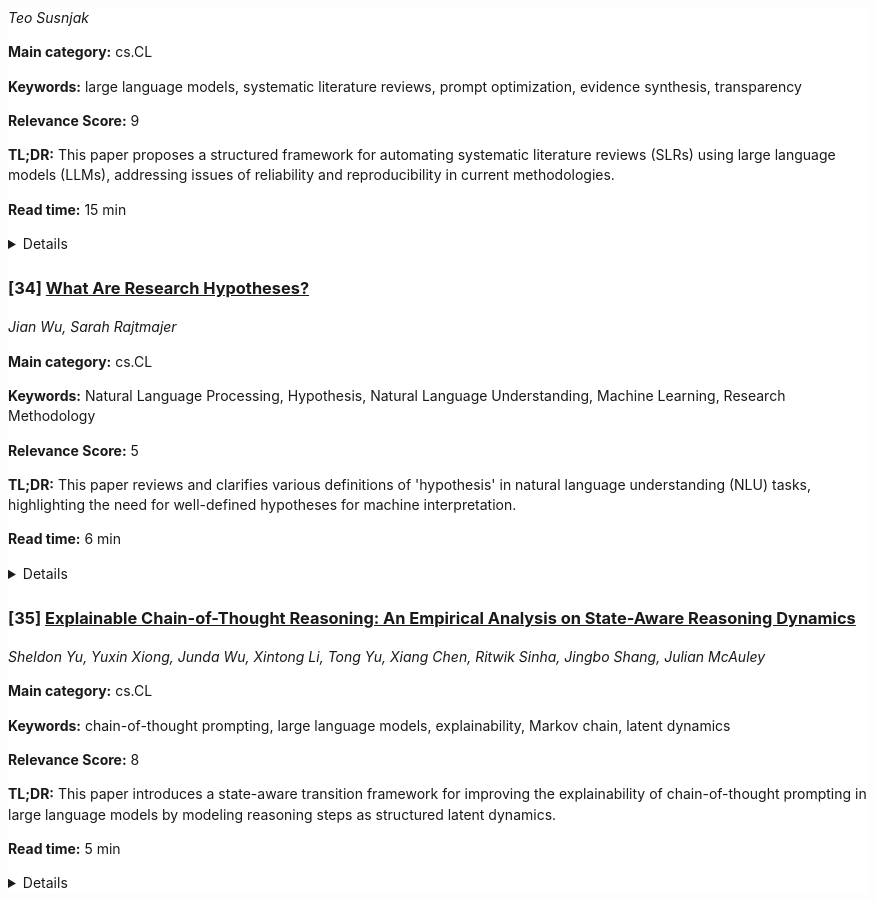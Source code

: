 *Teo Susnjak*

**Main category:** cs.CL

**Keywords:** large language models, systematic literature reviews, prompt optimization, evidence synthesis, transparency

**Relevance Score:** 9

**TL;DR:** This paper proposes a structured framework for automating systematic literature reviews (SLRs) using large language models (LLMs), addressing issues of reliability and reproducibility in current methodologies.

**Read time:** 15 min

<details><summary>Details</summary></details>


### [34] [What Are Research Hypotheses?](https://arxiv.org/abs/2509.00185)

*Jian Wu, Sarah Rajtmajer*

**Main category:** cs.CL

**Keywords:** Natural Language Processing, Hypothesis, Natural Language Understanding, Machine Learning, Research Methodology

**Relevance Score:** 5

**TL;DR:** This paper reviews and clarifies various definitions of 'hypothesis' in natural language understanding (NLU) tasks, highlighting the need for well-defined hypotheses for machine interpretation.

**Read time:** 6 min

<details><summary>Details</summary></details>


### [35] [Explainable Chain-of-Thought Reasoning: An Empirical Analysis on State-Aware Reasoning Dynamics](https://arxiv.org/abs/2509.00190)

*Sheldon Yu, Yuxin Xiong, Junda Wu, Xintong Li, Tong Yu, Xiang Chen, Ritwik Sinha, Jingbo Shang, Julian McAuley*

**Main category:** cs.CL

**Keywords:** chain-of-thought prompting, large language models, explainability, Markov chain, latent dynamics

**Relevance Score:** 8

**TL;DR:** This paper introduces a state-aware transition framework for improving the explainability of chain-of-thought prompting in large language models by modeling reasoning steps as structured latent dynamics.

**Read time:** 5 min

<details><summary>Details</summary></details>
